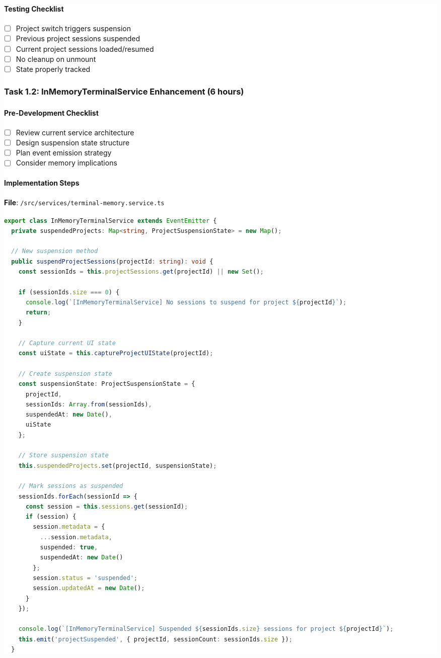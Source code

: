 #### Testing Checklist
- [ ] Project switch triggers suspension
- [ ] Previous project sessions suspended
- [ ] Current project sessions loaded/resumed
- [ ] No cleanup on unmount
- [ ] State properly tracked

### Task 1.2: InMemoryTerminalService Enhancement (6 hours)

#### Pre-Development Checklist
- [ ] Review current service architecture
- [ ] Design suspension state structure
- [ ] Plan event emission strategy
- [ ] Consider memory implications

#### Implementation Steps

**File**: `/src/services/terminal-memory.service.ts`

```typescript
export class InMemoryTerminalService extends EventEmitter {
  private suspendedProjects: Map<string, ProjectSuspensionState> = new Map();
  
  // New suspension method
  public suspendProjectSessions(projectId: string): void {
    const sessionIds = this.projectSessions.get(projectId) || new Set();
    
    if (sessionIds.size === 0) {
      console.log(`[InMemoryTerminalService] No sessions to suspend for project ${projectId}`);
      return;
    }
    
    // Capture current UI state
    const uiState = this.captureProjectUIState(projectId);
    
    // Create suspension state
    const suspensionState: ProjectSuspensionState = {
      projectId,
      sessionIds: Array.from(sessionIds),
      suspendedAt: new Date(),
      uiState
    };
    
    // Store suspension state
    this.suspendedProjects.set(projectId, suspensionState);
    
    // Mark sessions as suspended
    sessionIds.forEach(sessionId => {
      const session = this.sessions.get(sessionId);
      if (session) {
        session.metadata = {
          ...session.metadata,
          suspended: true,
          suspendedAt: new Date()
        };
        session.status = 'suspended';
        session.updatedAt = new Date();
      }
    });
    
    console.log(`[InMemoryTerminalService] Suspended ${sessionIds.size} sessions for project ${projectId}`);
    this.emit('projectSuspended', { projectId, sessionCount: sessionIds.size });
  }
```